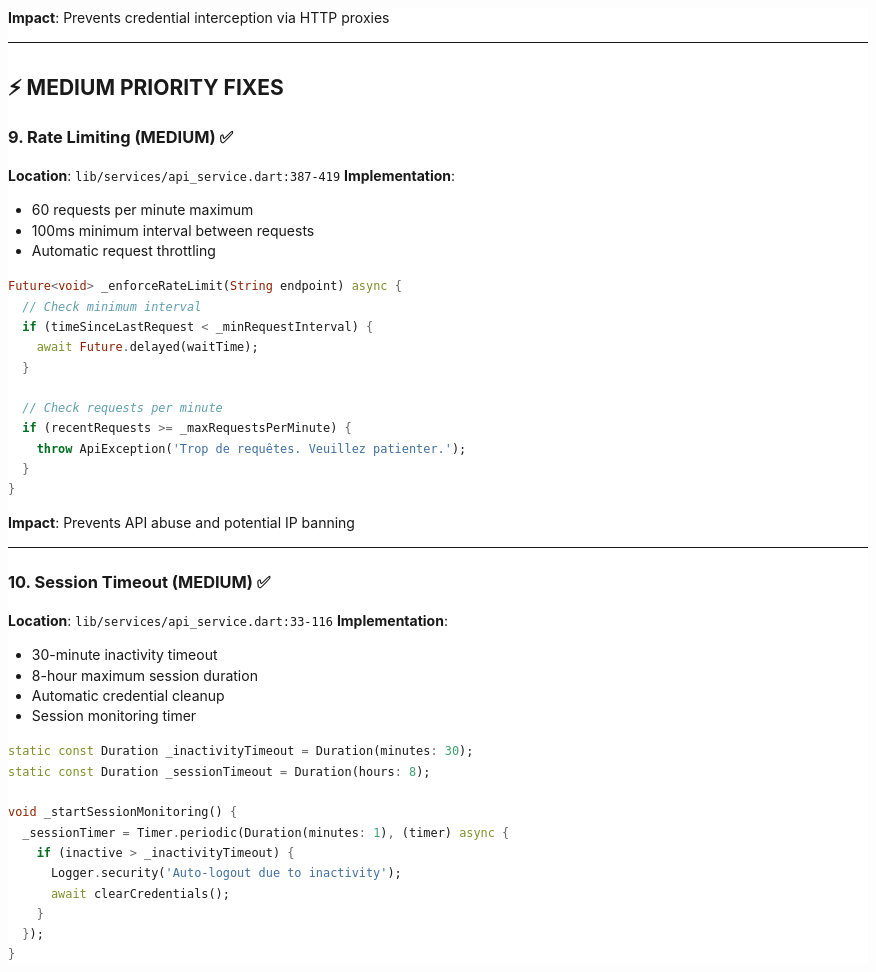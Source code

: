 **Impact**: Prevents credential interception via HTTP proxies

---

## ⚡ MEDIUM PRIORITY FIXES

### 9. Rate Limiting (MEDIUM) ✅
**Location**: `lib/services/api_service.dart:387-419`
**Implementation**:
- 60 requests per minute maximum
- 100ms minimum interval between requests
- Automatic request throttling

```dart
Future<void> _enforceRateLimit(String endpoint) async {
  // Check minimum interval
  if (timeSinceLastRequest < _minRequestInterval) {
    await Future.delayed(waitTime);
  }

  // Check requests per minute
  if (recentRequests >= _maxRequestsPerMinute) {
    throw ApiException('Trop de requêtes. Veuillez patienter.');
  }
}
```

**Impact**: Prevents API abuse and potential IP banning

---

### 10. Session Timeout (MEDIUM) ✅
**Location**: `lib/services/api_service.dart:33-116`
**Implementation**:
- 30-minute inactivity timeout
- 8-hour maximum session duration
- Automatic credential cleanup
- Session monitoring timer

```dart
static const Duration _inactivityTimeout = Duration(minutes: 30);
static const Duration _sessionTimeout = Duration(hours: 8);

void _startSessionMonitoring() {
  _sessionTimer = Timer.periodic(Duration(minutes: 1), (timer) async {
    if (inactive > _inactivityTimeout) {
      Logger.security('Auto-logout due to inactivity');
      await clearCredentials();
    }
  });
}
```
